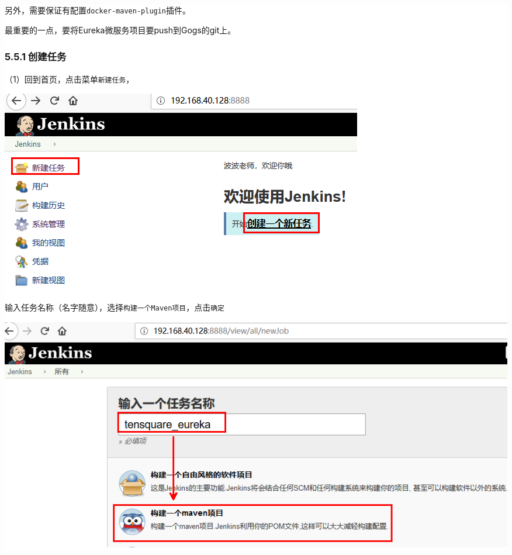 另外，需要保证有配置`docker-maven-plugin`插件。

最重要的一点，要将Eureka微服务项目要push到Gogs的git上。



### 5.5.1 创建任务

（1）回到首页，点击菜单`新建任务`，



![1536716305274](day09.assets/1536716305274.png)

输入任务名称（名字随意），选择`构建一个Maven项目`，点击`确定`

![1536716597217](day09.assets/1536716597217.png)
